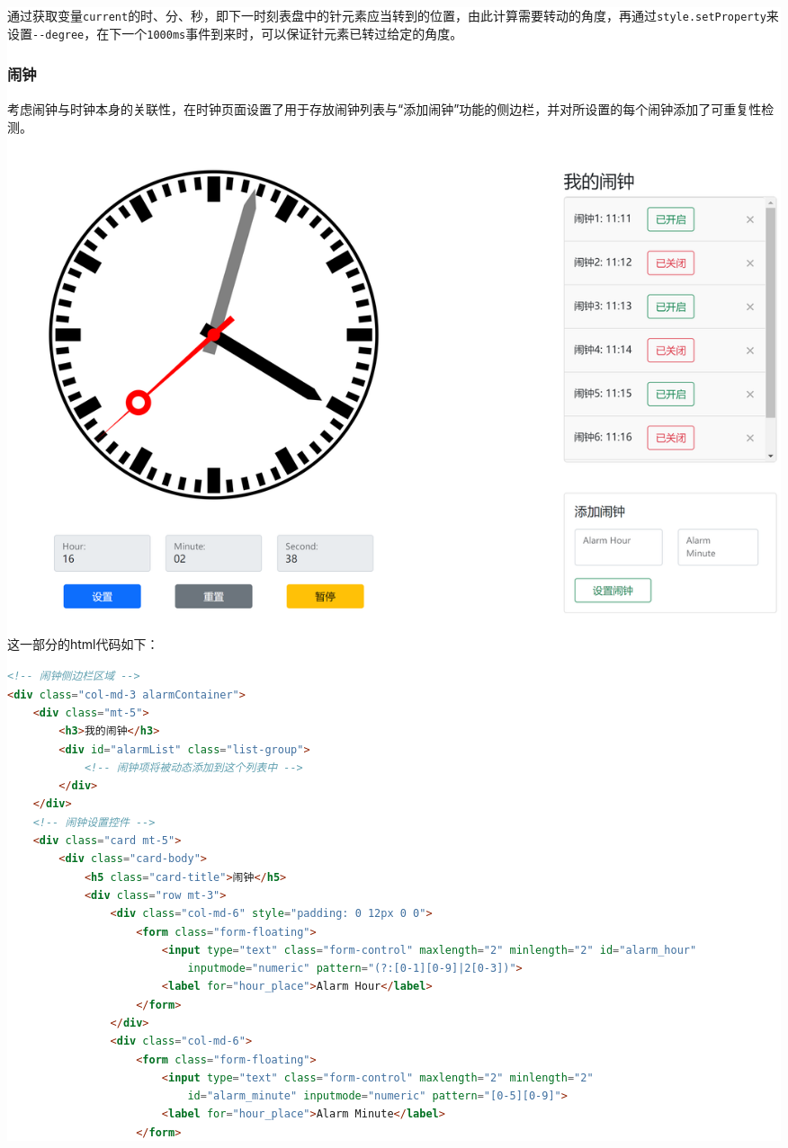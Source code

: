 通过获取变量`current`的时、分、秒，即下一时刻表盘中的针元素应当转到的位置，由此计算需要转动的角度，再通过`style.setProperty`来设置`--degree`，在下一个`1000ms`事件到来时，可以保证针元素已转过给定的角度。

### 闹钟

考虑闹钟与时钟本身的关联性，在时钟页面设置了用于存放闹钟列表与“添加闹钟”功能的侧边栏，并对所设置的每个闹钟添加了可重复性检测。

![闹钟设计](doc/alarmDesign.png)

这一部分的html代码如下：

```html
<!-- 闹钟侧边栏区域 -->
<div class="col-md-3 alarmContainer">
    <div class="mt-5">
        <h3>我的闹钟</h3>
        <div id="alarmList" class="list-group">
            <!-- 闹钟项将被动态添加到这个列表中 -->
        </div>
    </div>
    <!-- 闹钟设置控件 -->
    <div class="card mt-5">
        <div class="card-body">
            <h5 class="card-title">闹钟</h5>
            <div class="row mt-3">
                <div class="col-md-6" style="padding: 0 12px 0 0">
                    <form class="form-floating">
                        <input type="text" class="form-control" maxlength="2" minlength="2" id="alarm_hour"
                            inputmode="numeric" pattern="(?:[0-1][0-9]|2[0-3])">
                        <label for="hour_place">Alarm Hour</label>
                    </form>
                </div>
                <div class="col-md-6">
                    <form class="form-floating">
                        <input type="text" class="form-control" maxlength="2" minlength="2"
                            id="alarm_minute" inputmode="numeric" pattern="[0-5][0-9]">
                        <label for="hour_place">Alarm Minute</label>
                    </form>
```
